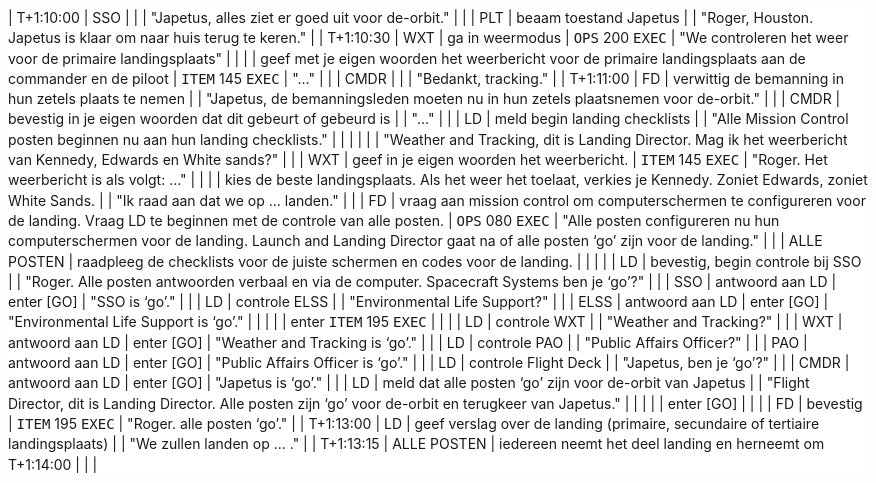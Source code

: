 | T+1:10:00 | SSO |  |  | "Japetus, alles ziet er goed uit voor de-orbit." |
|  | PLT | beaam toestand Japetus |  | "Roger, Houston. Japetus is klaar om naar huis terug te keren." |
| T+1:10:30 | WXT | ga in weermodus | <kbd>OPS</kbd> 200 <kbd>EXEC</kbd> | "We controleren het weer voor de primaire landingsplaats" |
|  |  | geef met je eigen woorden het weerbericht voor de primaire landingsplaats aan de commander en de piloot | <kbd>ITEM</kbd> 145 <kbd>EXEC</kbd> | "…" |
|  | CMDR |  |  | "Bedankt, tracking." |
| T+1:11:00 | FD | verwittig de bemanning in hun zetels plaats te nemen |  | "Japetus, de bemanningsleden moeten nu in hun zetels plaatsnemen voor de-orbit." |
|  | CMDR | bevestig in je eigen woorden dat dit gebeurt of gebeurd is |  | "…" |
|  | LD | meld begin landing checklists |  | "Alle Mission Control posten beginnen nu aan hun landing checklists." |
|  |  |  |  | "Weather and Tracking, dit is Landing Director. Mag ik het weerbericht van Kennedy, Edwards en White sands?" |
|  | WXT | geef in je eigen woorden het weerbericht. | <kbd>ITEM</kbd> 145 <kbd>EXEC</kbd> | "Roger. Het weerbericht is als volgt: …" |
|  |  | kies de beste landingsplaats. Als het weer het toelaat, verkies je Kennedy. Zoniet Edwards, zoniet White Sands. |  | "Ik raad aan dat we op … landen." |
|  | FD | vraag aan mission control om computerschermen te configureren voor de landing. Vraag LD te beginnen met de controle van alle posten. | <kbd>OPS</kbd> 080 <kbd>EXEC</kbd> | "Alle posten configureren nu hun computerschermen voor de landing. Launch and Landing Director gaat na of alle posten ‘go’ zijn voor de landing." |
|  | ALLE POSTEN | raadpleeg de checklists voor de juiste schermen en codes voor de landing. |  |  |
|  | LD | bevestig, begin controle bij SSO |  | "Roger. Alle posten antwoorden verbaal en via de computer. Spacecraft Systems ben je ‘go’?" |
|  | SSO | antwoord aan LD | enter [GO] | "SSO is ‘go’." |
|  | LD | controle ELSS |  | "Environmental Life Support?" |
|  | ELSS | antwoord aan LD | enter [GO] | "Environmental Life Support is ‘go’." |
|  |  |  | enter <kbd>ITEM</kbd> 195 <kbd>EXEC</kbd> |  |
|  | LD | controle WXT |  | "Weather and Tracking?" |
|  | WXT | antwoord aan LD | enter [GO] | "Weather and Tracking is ‘go’." |
|  | LD | controle PAO |  | "Public Affairs Officer?" |
|  | PAO | antwoord aan LD | enter [GO] | "Public Affairs Officer is ‘go’." |
|  | LD | controle Flight Deck |  | "Japetus, ben je ‘go’?" |
|  | CMDR | antwoord aan LD | enter [GO] | "Japetus is ‘go’." |
|  | LD | meld dat alle posten ‘go’ zijn voor de-orbit van Japetus |  | "Flight Director, dit is Landing Director. Alle posten zijn ‘go’ voor de-orbit en terugkeer van Japetus." |
|  |  |  | enter [GO] |  |
|  | FD | bevestig | <kbd>ITEM</kbd> 195 <kbd>EXEC</kbd> | "Roger. alle posten ‘go’." |
| T+1:13:00 | LD | geef verslag over de landing (primaire, secundaire of tertiaire landingsplaats) |  | "We zullen landen op … ." |
| T+1:13:15 | ALLE POSTEN | iedereen neemt het deel landing en herneemt om T+1:14:00 |  |  |